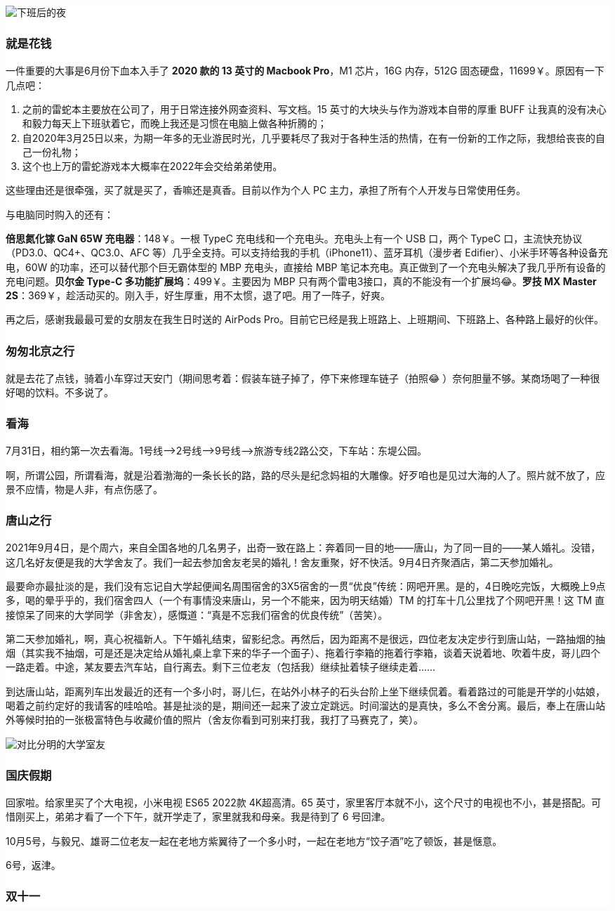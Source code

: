 <Image src="2021%20年小结/2021-night.png" alt="下班后的夜" width="80%" />


### **就是花钱**

一件重要的大事是6月份下血本入手了 **2020 款的 13 英寸的 Macbook Pro**，M1 芯片，16G 内存，512G 固态硬盘，11699￥。原因有一下几点吧：

1. 之前的雷蛇本主要放在公司了，用于日常连接外网查资料、写文档。15 英寸的大块头与作为游戏本自带的厚重 BUFF 让我真的没有决心和毅力每天上下班驮着它，而晚上我还是习惯在电脑上做各种折腾的；
2. 自2020年3月25日以来，为期一年多的无业游民时光，几乎要耗尽了我对于各种生活的热情，在有一份新的工作之际，我想给丧丧的自己一份礼物；
3. 这个也上万的雷蛇游戏本大概率在2022年会交给弟弟使用。

这些理由还是很牵强，买了就是买了，香嘛还是真香。目前以作为个人 PC 主力，承担了所有个人开发与日常使用任务。

与电脑同时购入的还有：

**倍思氮化镓 GaN 65W 充电器**：148￥。一根 TypeC 充电线和一个充电头。充电头上有一个 USB 口，两个 TypeC 口，主流快充协议（PD3.0、QC4+、QC3.0、AFC 等）几乎全支持。可以支持给我的手机（iPhone11）、蓝牙耳机（漫步者 Edifier）、小米手环等各种设备充电，60W 的功率，还可以替代那个巨无霸体型的 MBP 充电头，直接给 MBP 笔记本充电。真正做到了一个充电头解决了我几乎所有设备的充电问题。**贝尔金 Type-C 多功能扩展坞**：499￥。主要因为 MBP 只有两个雷电3接口，真的不能没有一个扩展坞:joy:。**罗技 MX Master 2S**：369￥，趁活动买的。刚入手，好生厚重，用不太惯，退了吧。用了一阵子，好爽。

再之后，感谢我最最可爱的女朋友在我生日时送的 AirPods Pro。目前它已经是我上班路上、上班期间、下班路上、各种路上最好的伙伴。

### **匆匆北京之行**

就是去花了点钱，骑着小车穿过天安门（期间思考着：假装车链子掉了，停下来修理车链子（拍照:joy: ）奈何胆量不够。某商场喝了一种很好喝的饮料。不多说了。

### **看海**

7月31日，相约第一次去看海。1号线——>2号线——>9号线——>旅游专线2路公交，下车站：东堤公园。

啊，所谓公园，所谓看海，就是沿着渤海的一条长长的路，路的尽头是纪念妈祖的大雕像。好歹咱也是见过大海的人了。照片就不放了，应景不应情，物是人非，有点伤感了。

### **唐山之行**

2021年9月4日，是个周六，来自全国各地的几名男子，出奇一致在路上：奔着同一目的地——唐山，为了同一目的——某人婚礼。没错，这几名好友便是我的大学舍友了。我们一起去参加舍友老吴的婚礼！舍友重聚，好不快活。9月4日齐聚酒店，第二天参加婚礼。

最要命亦最扯淡的是，我们没有忘记自大学起便闻名周围宿舍的3X5宿舍的一贯“优良”传统：网吧开黑。是的，4日晚吃完饭，大概晚上9点多，喝的晕乎乎的，我们宿舍四人（一个有事情没来唐山，另一个不能来，因为明天结婚）TM 的打车十几公里找了个网吧开黑！这 TM 直接惊呆了同来的大学同学（非舍友），感慨道：“真是不忘我们宿舍的优良传统”（苦笑）。

第二天参加婚礼，啊，真心祝福新人。下午婚礼结束，留影纪念。再然后，因为距离不是很远，四位老友决定步行到唐山站，一路抽烟的抽烟（其实我不抽烟，可是还是决定给从婚礼桌上拿下来的华子一个面子）、拖着行李箱的拖着行李箱，谈着天说着地、吹着牛皮，哥儿四个一路走着。中途，某友要去汽车站，自行离去。剩下三位老友（包括我）继续扯着犊子继续走着……

到达唐山站，距离列车出发最近的还有一个多小时，哥儿仨，在站外小林子的石头台阶上坐下继续侃着。看着路过的可能是开学的小姑娘，喝着之前约定好的我请客的哇哈哈。甚是扯淡的是，期间还一起来了波立定跳远。时间溜达的是真快，多么不舍分离。最后，奉上在唐山站外等候时拍的一张极富特色与收藏价值的照片（舍友你看到可别来打我，我打了马赛克了，笑）。

<Image src="2021%20年小结/roommate.png" alt="对比分明的大学室友" width="80%" />


### **国庆假期**

回家啦。给家里买了个大电视，小米电视 ES65 2022款 4K超高清。65 英寸，家里客厅本就不小，这个尺寸的电视也不小，甚是搭配。可惜刚买上，弟弟才看了一个下午，就开学走了，家里就我和母亲。我是待到了 6 号回津。

10月5号，与毅兄、雄哥二位老友一起在老地方紫翼待了一个多小时，一起在老地方“饺子酒”吃了顿饭，甚是惬意。

6号，返津。

### **双十一**

